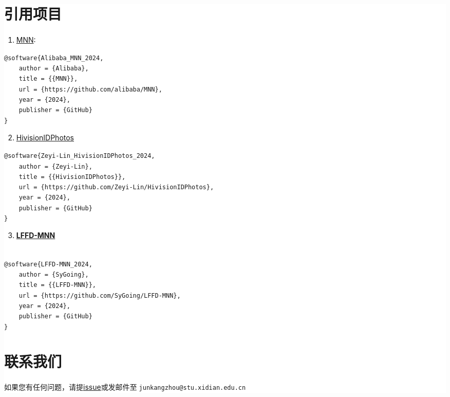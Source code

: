 # 引用项目

1. [MNN](https://github.com/alibaba/MNN):

```
@software{Alibaba_MNN_2024,
    author = {Alibaba},
    title = {{MNN}},
    url = {https://github.com/alibaba/MNN},
    year = {2024},
    publisher = {GitHub}
}
```

2. [HivisionIDPhotos](https://github.com/Zeyi-Lin/HivisionIDPhotos)

```
@software{Zeyi-Lin_HivisionIDPhotos_2024,
    author = {Zeyi-Lin},
    title = {{HivisionIDPhotos}},
    url = {https://github.com/Zeyi-Lin/HivisionIDPhotos},
    year = {2024},
    publisher = {GitHub}
}
```

3. **[LFFD-MNN](https://github.com/SyGoing/LFFD-MNN)**

```

@software{LFFD-MNN_2024,
    author = {SyGoing},
    title = {{LFFD-MNN}},
    url = {https://github.com/SyGoing/LFFD-MNN},
    year = {2024},
    publisher = {GitHub}
}
```

# 联系我们

如果您有任何问题，请提[issue](https://github.com/zjkhahah/HivisionIDPhotos-cpp/issues)或发邮件至 `junkangzhou@stu.xidian.edu.cn`
